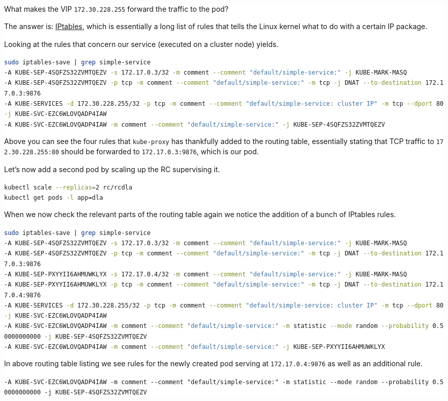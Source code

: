 What makes the VIP `172.30.228.255` forward the traffic to the pod?

The answer is: [IPtables](https://wiki.centos.org/HowTos/Network/IPTables), which is essentially a long list of rules that tells the Linux kernel what to do with a certain IP package.

Looking at the rules that concern our service (executed on a cluster node) yields.

```bash
sudo iptables-save | grep simple-service
-A KUBE-SEP-4SQFZS32ZVMTQEZV -s 172.17.0.3/32 -m comment --comment "default/simple-service:" -j KUBE-MARK-MASQ
-A KUBE-SEP-4SQFZS32ZVMTQEZV -p tcp -m comment --comment "default/simple-service:" -m tcp -j DNAT --to-destination 172.17.0.3:9876
-A KUBE-SERVICES -d 172.30.228.255/32 -p tcp -m comment --comment "default/simple-service: cluster IP" -m tcp --dport 80 -j KUBE-SVC-EZC6WLOVQADP4IAW
-A KUBE-SVC-EZC6WLOVQADP4IAW -m comment --comment "default/simple-service:" -j KUBE-SEP-4SQFZS32ZVMTQEZV
```

Above you can see the four rules that `kube-proxy` has thankfully added to the routing table, essentially stating that TCP traffic to `172.30.228.255:80` should be forwarded to `172.17.0.3:9876`, which is our pod.

Let’s now add a second pod by scaling up the RC supervising it.

```bash
kubectl scale --replicas=2 rc/rcdla
kubectl get pods -l app=dla
```

When we now check the relevant parts of the routing table again we notice the addition of a bunch of IPtables rules.

```bash
sudo iptables-save | grep simple-service
-A KUBE-SEP-4SQFZS32ZVMTQEZV -s 172.17.0.3/32 -m comment --comment "default/simple-service:" -j KUBE-MARK-MASQ
-A KUBE-SEP-4SQFZS32ZVMTQEZV -p tcp -m comment --comment "default/simple-service:" -m tcp -j DNAT --to-destination 172.17.0.3:9876
-A KUBE-SEP-PXYYII6AHMUWKLYX -s 172.17.0.4/32 -m comment --comment "default/simple-service:" -j KUBE-MARK-MASQ
-A KUBE-SEP-PXYYII6AHMUWKLYX -p tcp -m comment --comment "default/simple-service:" -m tcp -j DNAT --to-destination 172.17.0.4:9876
-A KUBE-SERVICES -d 172.30.228.255/32 -p tcp -m comment --comment "default/simple-service: cluster IP" -m tcp --dport 80 -j KUBE-SVC-EZC6WLOVQADP4IAW
-A KUBE-SVC-EZC6WLOVQADP4IAW -m comment --comment "default/simple-service:" -m statistic --mode random --probability 0.50000000000 -j KUBE-SEP-4SQFZS32ZVMTQEZV
-A KUBE-SVC-EZC6WLOVQADP4IAW -m comment --comment "default/simple-service:" -j KUBE-SEP-PXYYII6AHMUWKLYX
```

In above routing table listing we see rules for the newly created pod serving at `172.17.0.4:9876` as well as an additional rule.

```
-A KUBE-SVC-EZC6WLOVQADP4IAW -m comment --comment "default/simple-service:" -m statistic --mode random --probability 0.50000000000 -j KUBE-SEP-4SQFZS32ZVMTQEZV
```
